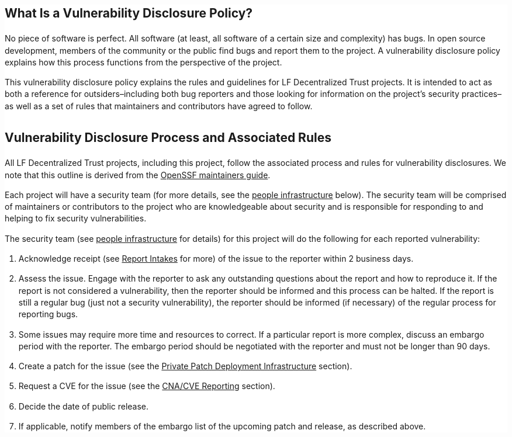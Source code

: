 ## What Is a Vulnerability Disclosure Policy?

No piece of software is perfect. All software (at least, all software of a
certain size and complexity) has bugs. In open source development, members of
the community or the public find bugs and report them to the project. A
vulnerability disclosure policy explains how this process functions from the
perspective of the project.

This vulnerability disclosure policy explains the rules and guidelines for
LF Decentralized Trust projects. It is intended to act as both a reference for
outsiders–including both bug reporters and those looking for information on the
project’s security practices–as well as a set of rules that maintainers and
contributors have agreed to follow.

## Vulnerability Disclosure Process and Associated Rules

All LF Decentralized Trust projects, including this project, follow the associated process
and rules for vulnerability disclosures. We note that this outline is derived
from the [OpenSSF maintainers guide](https://github.com/ossf/oss-vulnerability-guide/blob/main/maintainer-guide.md).

Each project will have a security team (for more details, see the
[people infrastructure](#people-infrastructure) below). The security team
will be comprised of maintainers or contributors to the project who are
knowledgeable about security and is responsible for responding to and
helping to fix security vulnerabilities.

The security team (see [people infrastructure](#people-infrastructure) for
details) for this project will do the following for each reported vulnerability:

1. Acknowledge receipt (see [Report Intakes](#report-intakes) for more) of the
issue to the reporter within 2 business days.

2. Assess the issue. Engage with the reporter to ask any outstanding questions
about the report and how to reproduce it. If the report is not considered a
vulnerability, then the reporter should be informed and this process can be
halted. If the report is still a regular bug (just not a security
vulnerability), the reporter should be informed (if necessary) of the regular
process for reporting bugs.

3. Some issues may require more time and resources to correct. If a
particular report is more complex, discuss an embargo period with the reporter.
The embargo period should be negotiated with the reporter and must not be
longer than 90 days.

4. Create a patch for the issue (see the [Private Patch Deployment
Infrastructure](#private-patch-deployment-infrastructure) section).

5. Request a CVE for the issue (see the [CNA/CVE Reporting](#cnacve-reporting) section).

6. Decide the date of public release.

7. If applicable, notify members of the embargo list of the upcoming patch
and release, as described above.
